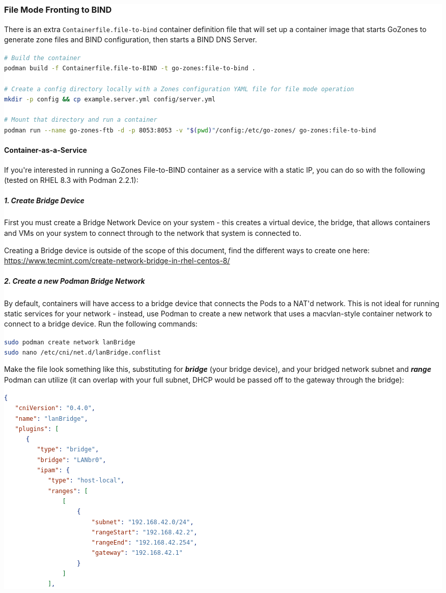 ### File Mode Fronting to BIND

There is an extra `Containerfile.file-to-bind` container definition file that will set up a container image that starts GoZones to generate zone files and BIND configuration, then starts a BIND DNS Server.

```bash
# Build the container
podman build -f Containerfile.file-to-BIND -t go-zones:file-to-bind .

# Create a config directory locally with a Zones configuration YAML file for file mode operation
mkdir -p config && cp example.server.yml config/server.yml

# Mount that directory and run a container
podman run --name go-zones-ftb -d -p 8053:8053 -v "$(pwd)"/config:/etc/go-zones/ go-zones:file-to-bind
```

#### Container-as-a-Service

If you're interested in running a GoZones File-to-BIND container as a service with a static IP, you can do so with the following (tested on RHEL 8.3 with Podman 2.2.1):

##### 1. Create Bridge Device

First you must create a Bridge Network Device on your system - this creates a virtual device, the bridge, that allows containers and VMs on your system to connect through to the network that system is connected to.

Creating a Bridge device is outside of the scope of this document, find the different ways to create one here: https://www.tecmint.com/create-network-bridge-in-rhel-centos-8/

##### 2. Create a new Podman Bridge Network

By default, containers will have access to a bridge device that connects the Pods to a NAT'd network.  This is not ideal for running static services for your network - instead, use Podman to create a new network that uses a macvlan-style container network to connect to a bridge device.  Run the following commands:

```bash
sudo podman create network lanBridge
sudo nano /etc/cni/net.d/lanBridge.conflist
```

Make the file look something like this, substituting for ***bridge*** (your bridge device), and your bridged network subnet and ***range*** Podman can utilize (it can overlap with your full subnet, DHCP would be passed off to the gateway through the bridge):

```json
{
   "cniVersion": "0.4.0",
   "name": "lanBridge",
   "plugins": [
      {
         "type": "bridge",
         "bridge": "LANbr0",
         "ipam": {
            "type": "host-local",
            "ranges": [
                [
                    {
                        "subnet": "192.168.42.0/24",
                        "rangeStart": "192.168.42.2",
                        "rangeEnd": "192.168.42.254",
                        "gateway": "192.168.42.1"
                    }
                ]
            ],
```